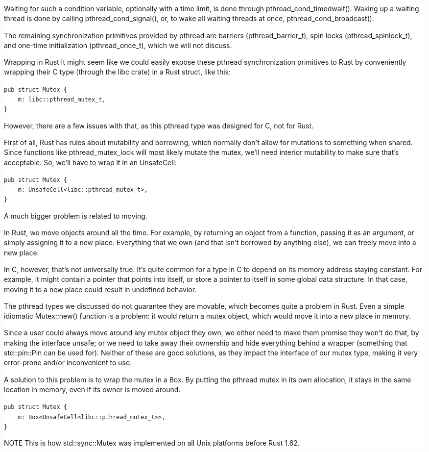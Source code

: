 Waiting for such a condition variable, optionally with a time limit, is done through pthread_cond_timedwait(). Waking up a waiting thread is done by calling pthread_cond_signal(), or, to wake all waiting threads at once, pthread_cond_broadcast().

The remaining synchronization primitives provided by pthread are barriers (pthread_barrier_t), spin locks (pthread_spinlock_t), and one-time initialization (pthread_once_t), which we will not discuss.

Wrapping in Rust
It might seem like we could easily expose these pthread synchronization primitives to Rust by conveniently wrapping their C type (through the libc crate) in a Rust struct, like this:
```
pub struct Mutex {
    m: libc::pthread_mutex_t,
}
```
However, there are a few issues with that, as this pthread type was designed for C, not for Rust.

First of all, Rust has rules about mutability and borrowing, which normally don’t allow for mutations to something when shared. Since functions like pthread_mutex_lock will most likely mutate the mutex, we’ll need interior mutability to make sure that’s acceptable. So, we’ll have to wrap it in an UnsafeCell:
```
pub struct Mutex {
    m: UnsafeCell<libc::pthread_mutex_t>,
}
```
A much bigger problem is related to moving.

In Rust, we move objects around all the time. For example, by returning an object from a function, passing it as an argument, or simply assigning it to a new place. Everything that we own (and that isn’t borrowed by anything else), we can freely move into a new place.

In C, however, that’s not universally true. It’s quite common for a type in C to depend on its memory address staying constant. For example, it might contain a pointer that points into itself, or store a pointer to itself in some global data structure. In that case, moving it to a new place could result in undefined behavior.

The pthread types we discussed do not guarantee they are movable, which becomes quite a problem in Rust. Even a simple idiomatic Mutex::new() function is a problem: it would return a mutex object, which would move it into a new place in memory.

Since a user could always move around any mutex object they own, we either need to make them promise they won’t do that, by making the interface unsafe; or we need to take away their ownership and hide everything behind a wrapper (something that std::pin::Pin can be used for). Neither of these are good solutions, as they impact the interface of our mutex type, making it very error-prone and/or inconvenient to use.

A solution to this problem is to wrap the mutex in a Box. By putting the pthread mutex in its own allocation, it stays in the same location in memory, even if its owner is moved around.
```
pub struct Mutex {
    m: Box<UnsafeCell<libc::pthread_mutex_t>>,
}
```
NOTE
This is how std::sync::Mutex was implemented on all Unix platforms before Rust 1.62.
